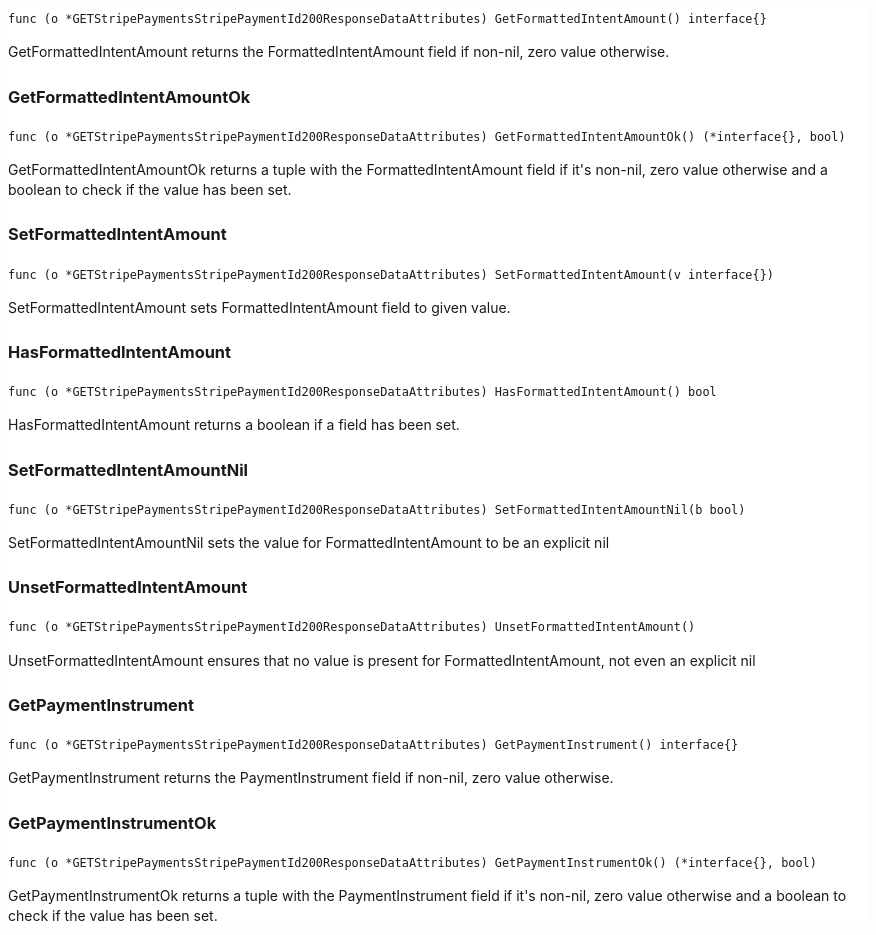 `func (o *GETStripePaymentsStripePaymentId200ResponseDataAttributes) GetFormattedIntentAmount() interface{}`

GetFormattedIntentAmount returns the FormattedIntentAmount field if non-nil, zero value otherwise.

### GetFormattedIntentAmountOk

`func (o *GETStripePaymentsStripePaymentId200ResponseDataAttributes) GetFormattedIntentAmountOk() (*interface{}, bool)`

GetFormattedIntentAmountOk returns a tuple with the FormattedIntentAmount field if it's non-nil, zero value otherwise
and a boolean to check if the value has been set.

### SetFormattedIntentAmount

`func (o *GETStripePaymentsStripePaymentId200ResponseDataAttributes) SetFormattedIntentAmount(v interface{})`

SetFormattedIntentAmount sets FormattedIntentAmount field to given value.

### HasFormattedIntentAmount

`func (o *GETStripePaymentsStripePaymentId200ResponseDataAttributes) HasFormattedIntentAmount() bool`

HasFormattedIntentAmount returns a boolean if a field has been set.

### SetFormattedIntentAmountNil

`func (o *GETStripePaymentsStripePaymentId200ResponseDataAttributes) SetFormattedIntentAmountNil(b bool)`

 SetFormattedIntentAmountNil sets the value for FormattedIntentAmount to be an explicit nil

### UnsetFormattedIntentAmount
`func (o *GETStripePaymentsStripePaymentId200ResponseDataAttributes) UnsetFormattedIntentAmount()`

UnsetFormattedIntentAmount ensures that no value is present for FormattedIntentAmount, not even an explicit nil
### GetPaymentInstrument

`func (o *GETStripePaymentsStripePaymentId200ResponseDataAttributes) GetPaymentInstrument() interface{}`

GetPaymentInstrument returns the PaymentInstrument field if non-nil, zero value otherwise.

### GetPaymentInstrumentOk

`func (o *GETStripePaymentsStripePaymentId200ResponseDataAttributes) GetPaymentInstrumentOk() (*interface{}, bool)`

GetPaymentInstrumentOk returns a tuple with the PaymentInstrument field if it's non-nil, zero value otherwise
and a boolean to check if the value has been set.
